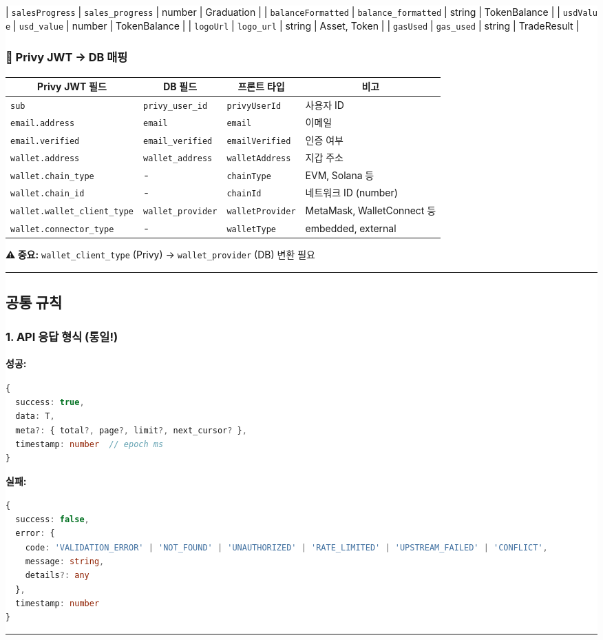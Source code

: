 | `salesProgress` | `sales_progress` | number | Graduation |
| `balanceFormatted` | `balance_formatted` | string | TokenBalance |
| `usdValue` | `usd_value` | number | TokenBalance |
| `logoUrl` | `logo_url` | string | Asset, Token |
| `gasUsed` | `gas_used` | string | TradeResult |

### 🔄 Privy JWT → DB 매핑

| Privy JWT 필드 | DB 필드 | 프론트 타입 | 비고 |
|---|---|---|---|
| `sub` | `privy_user_id` | `privyUserId` | 사용자 ID |
| `email.address` | `email` | `email` | 이메일 |
| `email.verified` | `email_verified` | `emailVerified` | 인증 여부 |
| `wallet.address` | `wallet_address` | `walletAddress` | 지갑 주소 |
| `wallet.chain_type` | - | `chainType` | EVM, Solana 등 |
| `wallet.chain_id` | - | `chainId` | 네트워크 ID (number) |
| `wallet.wallet_client_type` | `wallet_provider` | `walletProvider` | MetaMask, WalletConnect 등 |
| `wallet.connector_type` | - | `walletType` | embedded, external |

**⚠️ 중요:** `wallet_client_type` (Privy) → `wallet_provider` (DB) 변환 필요

---

## 공통 규칙

### 1. API 응답 형식 (통일!)

**성공:**
```typescript
{
  success: true,
  data: T,
  meta?: { total?, page?, limit?, next_cursor? },
  timestamp: number  // epoch ms
}
```

**실패:**
```typescript
{
  success: false,
  error: {
    code: 'VALIDATION_ERROR' | 'NOT_FOUND' | 'UNAUTHORIZED' | 'RATE_LIMITED' | 'UPSTREAM_FAILED' | 'CONFLICT',
    message: string,
    details?: any
  },
  timestamp: number
}
```

---